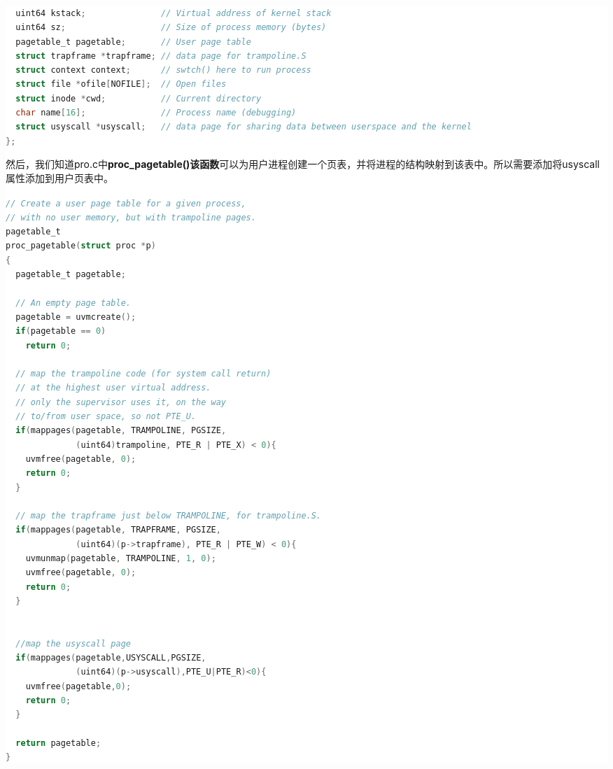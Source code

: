 ```c
  uint64 kstack;               // Virtual address of kernel stack
  uint64 sz;                   // Size of process memory (bytes)
  pagetable_t pagetable;       // User page table
  struct trapframe *trapframe; // data page for trampoline.S
  struct context context;      // swtch() here to run process
  struct file *ofile[NOFILE];  // Open files
  struct inode *cwd;           // Current directory
  char name[16];               // Process name (debugging)
  struct usyscall *usyscall;   // data page for sharing data between userspace and the kernel
};
```





然后，我们知道pro.c中**proc_pagetable()该函数**可以为用户进程创建一个页表，并将进程的结构映射到该表中。所以需要添加将usyscall属性添加到用户页表中。

```c
// Create a user page table for a given process,
// with no user memory, but with trampoline pages.
pagetable_t
proc_pagetable(struct proc *p)
{
  pagetable_t pagetable;

  // An empty page table.
  pagetable = uvmcreate();
  if(pagetable == 0)
    return 0;

  // map the trampoline code (for system call return)
  // at the highest user virtual address.
  // only the supervisor uses it, on the way
  // to/from user space, so not PTE_U.
  if(mappages(pagetable, TRAMPOLINE, PGSIZE,
              (uint64)trampoline, PTE_R | PTE_X) < 0){
    uvmfree(pagetable, 0);
    return 0;
  }

  // map the trapframe just below TRAMPOLINE, for trampoline.S.
  if(mappages(pagetable, TRAPFRAME, PGSIZE,
              (uint64)(p->trapframe), PTE_R | PTE_W) < 0){
    uvmunmap(pagetable, TRAMPOLINE, 1, 0);
    uvmfree(pagetable, 0);
    return 0;
  }


  //map the usyscall page
  if(mappages(pagetable,USYSCALL,PGSIZE,
              (uint64)(p->usyscall),PTE_U|PTE_R)<0){
    uvmfree(pagetable,0);
    return 0;
  }

  return pagetable;
}

```
